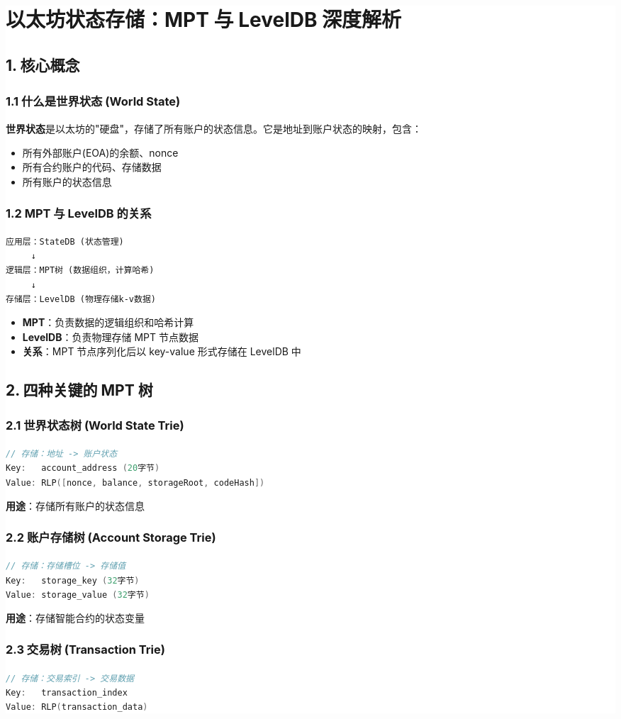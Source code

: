 # 以太坊状态存储：MPT 与 LevelDB 深度解析

## 1. 核心概念

### 1.1 什么是世界状态 (World State)

**世界状态**是以太坊的"硬盘"，存储了所有账户的状态信息。它是地址到账户状态的映射，包含：

- 所有外部账户(EOA)的余额、nonce
- 所有合约账户的代码、存储数据
- 所有账户的状态信息

### 1.2 MPT 与 LevelDB 的关系

```
应用层：StateDB (状态管理)
     ↓
逻辑层：MPT树 (数据组织，计算哈希)
     ↓
存储层：LevelDB (物理存储k-v数据)
```

- **MPT**：负责数据的逻辑组织和哈希计算
- **LevelDB**：负责物理存储 MPT 节点数据
- **关系**：MPT 节点序列化后以 key-value 形式存储在 LevelDB 中

## 2. 四种关键的 MPT 树

### 2.1 世界状态树 (World State Trie)

```go
// 存储：地址 -> 账户状态
Key:   account_address (20字节)
Value: RLP([nonce, balance, storageRoot, codeHash])
```

**用途**：存储所有账户的状态信息

### 2.2 账户存储树 (Account Storage Trie)

```go
// 存储：存储槽位 -> 存储值
Key:   storage_key (32字节)
Value: storage_value (32字节)
```

**用途**：存储智能合约的状态变量

### 2.3 交易树 (Transaction Trie)

```go
// 存储：交易索引 -> 交易数据
Key:   transaction_index
Value: RLP(transaction_data)
```
